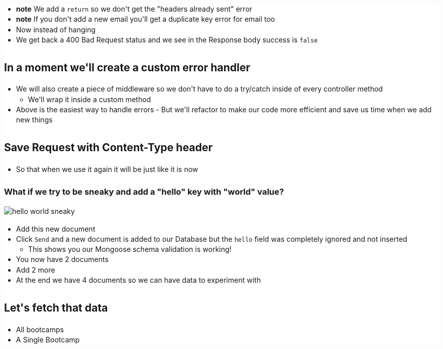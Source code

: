 * **note** We add a `return` so we don't get the "headers already sent" error
* **note** If you don't add a new email you'll get a duplicate key error for email too
* Now instead of hanging
* We get back a 400 Bad Request status and we see in the Response body success is `false`

## In a moment we'll create a custom error handler
* We will also create a piece of middleware so we don't have to do a try/catch inside of every controller method
    - We'll wrap it inside a custom method
* Above is the easiest way to handle errors - But we'll refactor to make our code more efficient and save us time when we add new things
## Save Request with Content-Type header
* So that when we use it again it will be just like it is now

### What if we try to be sneaky and add a "hello" key with "world" value?
![hello world sneaky](https://i.imgur.com/azbzdXA.png)

* Add this new document
* Click `Send` and a new document is added to our Database but the `hello` field was completely ignored and not inserted
    - This shows you our Mongoose schema validation is working!
* You now have 2 documents
* Add 2 more
* At the end we have 4 documents so we can have data to experiment with

## Let's fetch that data
* All bootcamps
* A Single Bootcamp
